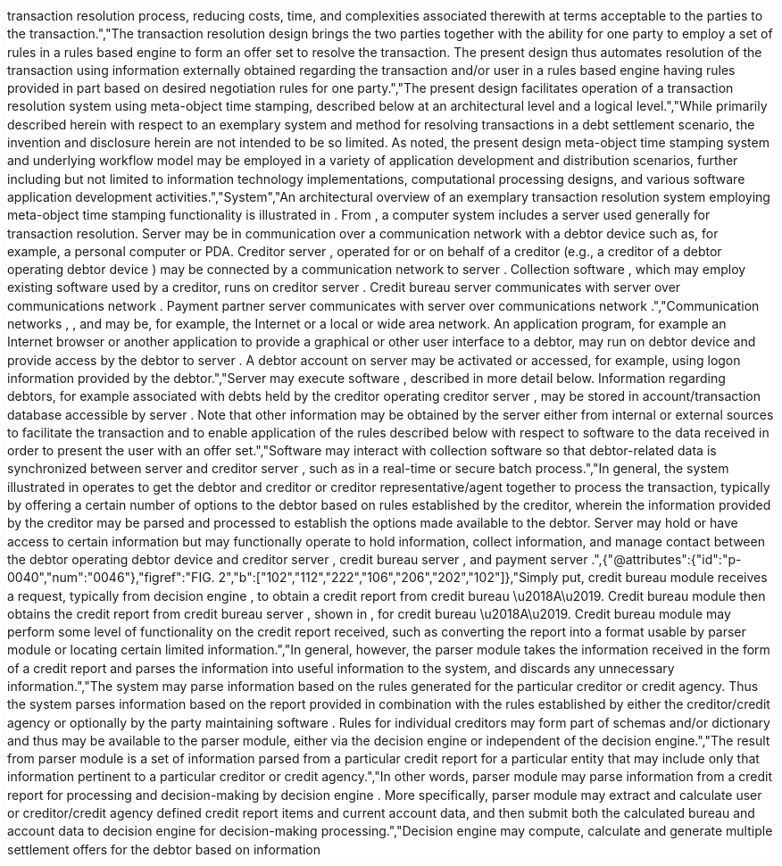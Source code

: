 transaction resolution process, reducing costs, time, and complexities associated therewith at terms acceptable to the parties to the transaction.","The transaction resolution design brings the two parties together with the ability for one party to employ a set of rules in a rules based engine to form an offer set to resolve the transaction. The present design thus automates resolution of the transaction using information externally obtained regarding the transaction and\/or user in a rules based engine having rules provided in part based on desired negotiation rules for one party.","The present design facilitates operation of a transaction resolution system using meta-object time stamping, described below at an architectural level and a logical level.","While primarily described herein with respect to an exemplary system and method for resolving transactions in a debt settlement scenario, the invention and disclosure herein are not intended to be so limited. As noted, the present design meta-object time stamping system and underlying workflow model may be employed in a variety of application development and distribution scenarios, further including but not limited to information technology implementations, computational processing designs, and various software application development activities.","System","An architectural overview of an exemplary transaction resolution system employing meta-object time stamping functionality is illustrated in . From , a computer system  includes a server  used generally for transaction resolution. Server  may be in communication over a communication network  with a debtor device  such as, for example, a personal computer or PDA. Creditor server , operated for or on behalf of a creditor (e.g., a creditor of a debtor operating debtor device ) may be connected by a communication network  to server . Collection software , which may employ existing software used by a creditor, runs on creditor server . Credit bureau server  communicates with server  over communications network . Payment partner server  communicates with server  over communications network .","Communication networks , ,  and  may be, for example, the Internet or a local or wide area network. An application program, for example an Internet browser or another application to provide a graphical or other user interface to a debtor, may run on debtor device  and provide access by the debtor to server . A debtor account on server  may be activated or accessed, for example, using logon information provided by the debtor.","Server  may execute software , described in more detail below. Information regarding debtors, for example associated with debts held by the creditor operating creditor server , may be stored in account\/transaction database  accessible by server . Note that other information may be obtained by the server either from internal or external sources to facilitate the transaction and to enable application of the rules described below with respect to software  to the data received in order to present the user with an offer set.","Software  may interact with collection software  so that debtor-related data is synchronized between server  and creditor server , such as in a real-time or secure batch process.","In general, the system illustrated in  operates to get the debtor and creditor or creditor representative\/agent together to process the transaction, typically by offering a certain number of options to the debtor based on rules established by the creditor, wherein the information provided by the creditor may be parsed and processed to establish the options made available to the debtor. Server  may hold or have access to certain information but may functionally operate to hold information, collect information, and manage contact between the debtor operating debtor device  and creditor server , credit bureau server , and payment server .",{"@attributes":{"id":"p-0040","num":"0046"},"figref":"FIG. 2","b":["102","112","222","106","206","202","102"]},"Simply put, credit bureau module  receives a request, typically from decision engine , to obtain a credit report from credit bureau \u2018A\u2019. Credit bureau module  then obtains the credit report from credit bureau server , shown in , for credit bureau \u2018A\u2019. Credit bureau module  may perform some level of functionality on the credit report received, such as converting the report into a format usable by parser module  or locating certain limited information.","In general, however, the parser module takes the information received in the form of a credit report and parses the information into useful information to the system, and discards any unnecessary information.","The system may parse information based on the rules generated for the particular creditor or credit agency. Thus the system parses information based on the report provided in combination with the rules established by either the creditor\/credit agency or optionally by the party maintaining software . Rules for individual creditors may form part of schemas  and\/or dictionary  and thus may be available to the parser module, either via the decision engine  or independent of the decision engine.","The result from parser module  is a set of information parsed from a particular credit report for a particular entity that may include only that information pertinent to a particular creditor or credit agency.","In other words, parser module  may parse information from a credit report for processing and decision-making by decision engine . More specifically, parser module  may extract and calculate user or creditor\/credit agency defined credit report items and current account data, and then submit both the calculated bureau and account data to decision engine  for decision-making processing.","Decision engine  may compute, calculate and generate multiple settlement offers for the debtor based on information